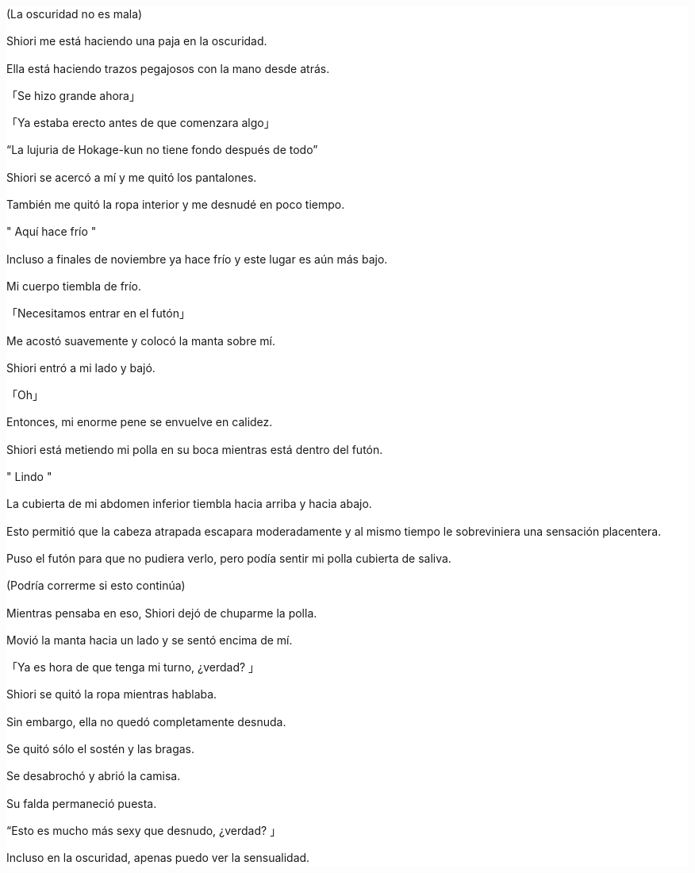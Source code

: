 (La oscuridad no es mala)

Shiori me está haciendo una paja en la oscuridad.

Ella está haciendo trazos pegajosos con la mano desde atrás.

「Se hizo grande ahora」

「Ya estaba erecto antes de que comenzara algo」

“La lujuria de Hokage-kun no tiene fondo después de todo”

Shiori se acercó a mí y me quitó los pantalones.

También me quitó la ropa interior y me desnudé en poco tiempo.

" Aquí hace frío "

Incluso a finales de noviembre ya hace frío y este lugar es aún más bajo.

Mi cuerpo tiembla de frío.

「Necesitamos entrar en el futón」

Me acostó suavemente y colocó la manta sobre mí.

Shiori entró a mi lado y bajó.

「Oh」

Entonces, mi enorme pene se envuelve en calidez.

Shiori está metiendo mi polla en su boca mientras está dentro del futón.

" Lindo "

La cubierta de mi abdomen inferior tiembla hacia arriba y hacia abajo.

Esto permitió que la cabeza atrapada escapara moderadamente y al mismo tiempo le sobreviniera una sensación placentera.

Puso el futón para que no pudiera verlo, pero podía sentir mi polla cubierta de saliva.

(Podría correrme si esto continúa)

Mientras pensaba en eso, Shiori dejó de chuparme la polla.

Movió la manta hacia un lado y se sentó encima de mí.

「Ya es hora de que tenga mi turno, ¿verdad? 」

Shiori se quitó la ropa mientras hablaba.

Sin embargo, ella no quedó completamente desnuda.

Se quitó sólo el sostén y las bragas.

Se desabrochó y abrió la camisa.

Su falda permaneció puesta.

“Esto es mucho más sexy que desnudo, ¿verdad? 」

Incluso en la oscuridad, apenas puedo ver la sensualidad.
